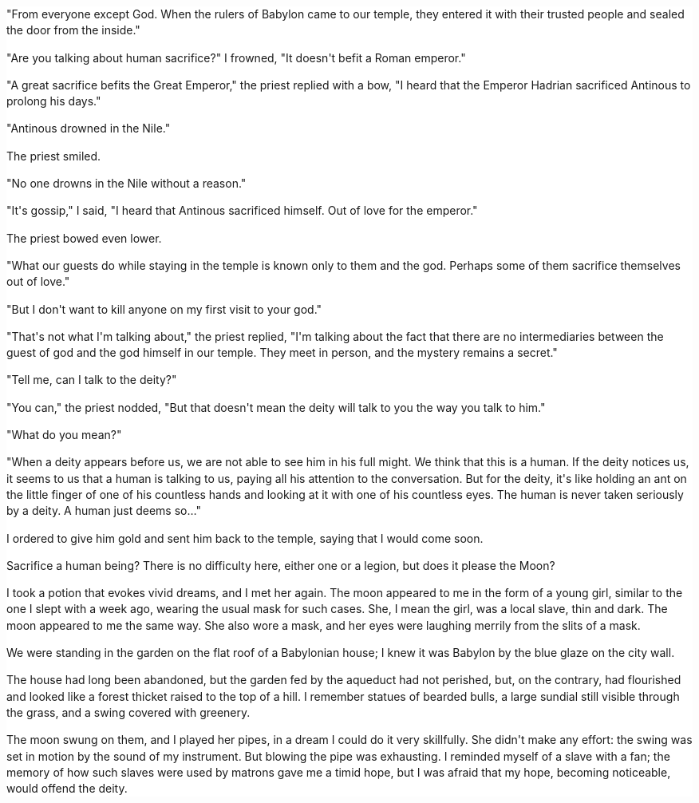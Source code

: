 "From everyone except God. When the rulers of Babylon came to our temple, they entered it with their trusted people and sealed the door from the inside."

"Are you talking about human sacrifice?" I frowned, "It doesn't befit a Roman emperor."

"A great sacrifice befits the Great Emperor," the priest replied with a bow, "I heard that the Emperor Hadrian sacrificed Antinous to prolong his days."

"Antinous drowned in the Nile."

The priest smiled.

"No one drowns in the Nile without a reason."

"It's gossip," I said, "I heard that Antinous sacrificed himself. Out of love for the emperor."

The priest bowed even lower.

"What our guests do while staying in the temple is known only to them and the god. Perhaps some of them sacrifice themselves out of love."

"But I don't want to kill anyone on my first visit to your god."

"That's not what I'm talking about," the priest replied, "I'm talking about the fact that there are no intermediaries between the guest of god and the god himself in our temple. They meet in person, and the mystery remains a secret."

"Tell me, can I talk to the deity?"

"You can," the priest nodded, "But that doesn't mean the deity will talk to you the way you talk to him."

"What do you mean?"

"When a deity appears before us, we are not able to see him in his full might. We think that this is a human. If the deity notices us, it seems to us that a human is talking to us, paying all his attention to the conversation. But for the deity, it's like holding an ant on the little finger of one of his countless hands and looking at it with one of his countless eyes. The human is never taken seriously by a deity. A human just deems so…"

I ordered to give him gold and sent him back to the temple, saying that I would come soon.

Sacrifice a human being? There is no difficulty here, either one or a legion, but does it please the Moon?

I took a potion that evokes vivid dreams, and I met her again. The moon appeared to me in the form of a young girl, similar to the one I slept with a week ago, wearing the usual mask for such cases. She, I mean the girl, was a local slave, thin and dark. The moon appeared to me the same way. She also wore a mask, and her eyes were laughing merrily from the slits of a mask.

We were standing in the garden on the flat roof of a Babylonian house; I knew it was Babylon by the blue glaze on the city wall.

The house had long been abandoned, but the garden fed by the aqueduct had not perished, but, on the contrary, had flourished and looked like a forest thicket raised to the top of a hill. I remember statues of bearded bulls, a large sundial still visible through the grass, and a swing covered with greenery.

The moon swung on them, and I played her pipes, in a dream I could do it very skillfully. She didn't make any effort: the swing was set in motion by the sound of my instrument. But blowing the pipe was exhausting. I reminded myself of a slave with a fan; the memory of how such slaves were used by matrons gave me a timid hope, but I was afraid that my hope, becoming noticeable, would offend the deity.
